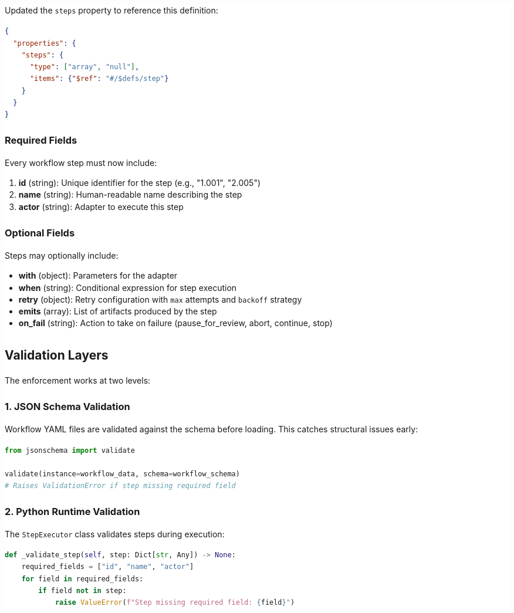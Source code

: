Updated the `steps` property to reference this definition:

```json
{
  "properties": {
    "steps": {
      "type": ["array", "null"],
      "items": {"$ref": "#/$defs/step"}
    }
  }
}
```

### Required Fields

Every workflow step must now include:

1. **id** (string): Unique identifier for the step (e.g., "1.001", "2.005")
2. **name** (string): Human-readable name describing the step
3. **actor** (string): Adapter to execute this step

### Optional Fields

Steps may optionally include:

- **with** (object): Parameters for the adapter
- **when** (string): Conditional expression for step execution
- **retry** (object): Retry configuration with `max` attempts and `backoff` strategy
- **emits** (array): List of artifacts produced by the step
- **on_fail** (string): Action to take on failure (pause_for_review, abort, continue, stop)

## Validation Layers

The enforcement works at two levels:

### 1. JSON Schema Validation

Workflow YAML files are validated against the schema before loading. This catches structural issues early:

```python
from jsonschema import validate

validate(instance=workflow_data, schema=workflow_schema)
# Raises ValidationError if step missing required field
```

### 2. Python Runtime Validation

The `StepExecutor` class validates steps during execution:

```python
def _validate_step(self, step: Dict[str, Any]) -> None:
    required_fields = ["id", "name", "actor"]
    for field in required_fields:
        if field not in step:
            raise ValueError(f"Step missing required field: {field}")
```
